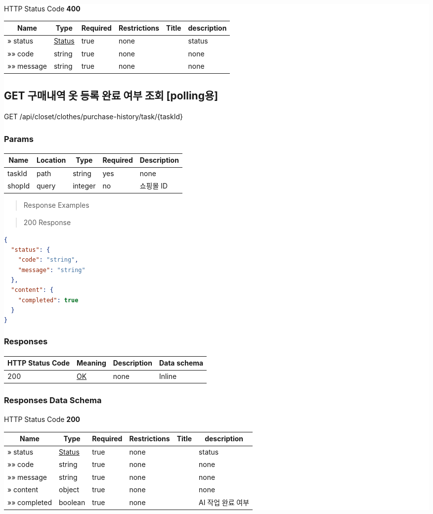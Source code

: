 HTTP Status Code **400**

|Name|Type|Required|Restrictions|Title|description|
|---|---|---|---|---|---|
|» status|[Status](#schemastatus)|true|none||status|
|»» code|string|true|none||none|
|»» message|string|true|none||none|

## GET 구매내역 옷 등록 완료 여부 조회 [polling용]

GET /api/closet/clothes/purchase-history/task/{taskId}

### Params

|Name|Location|Type|Required|Description|
|---|---|---|---|---|
|taskId|path|string| yes |none|
|shopId|query|integer| no |쇼핑몰 ID|

> Response Examples

> 200 Response

```json
{
  "status": {
    "code": "string",
    "message": "string"
  },
  "content": {
    "completed": true
  }
}
```

### Responses

|HTTP Status Code |Meaning|Description|Data schema|
|---|---|---|---|
|200|[OK](https://tools.ietf.org/html/rfc7231#section-6.3.1)|none|Inline|

### Responses Data Schema

HTTP Status Code **200**

|Name|Type|Required|Restrictions|Title|description|
|---|---|---|---|---|---|
|» status|[Status](#schemastatus)|true|none||status|
|»» code|string|true|none||none|
|»» message|string|true|none||none|
|» content|object|true|none||none|
|»» completed|boolean|true|none||AI 작업 완료 여부|
